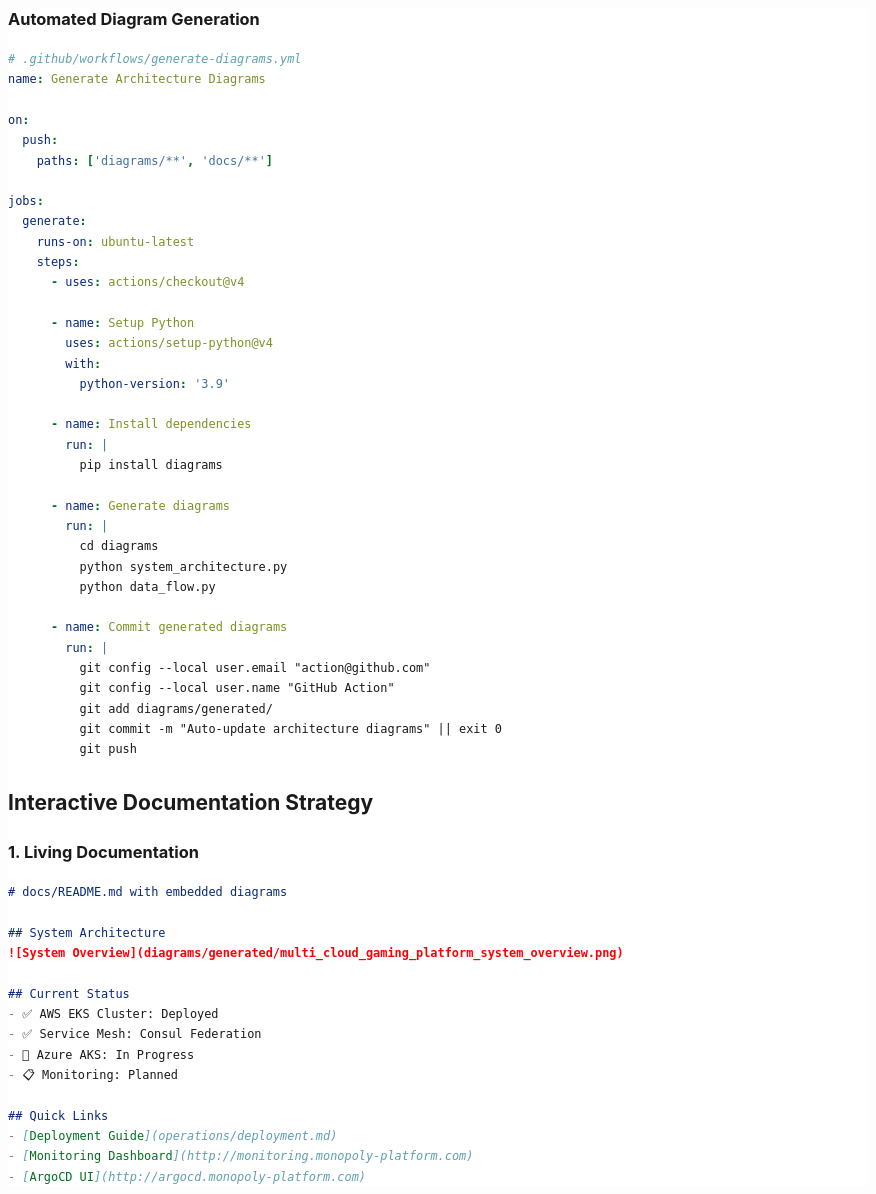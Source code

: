 ```
```

### **Automated Diagram Generation**
```yaml
# .github/workflows/generate-diagrams.yml
name: Generate Architecture Diagrams

on:
  push:
    paths: ['diagrams/**', 'docs/**']

jobs:
  generate:
    runs-on: ubuntu-latest
    steps:
      - uses: actions/checkout@v4
      
      - name: Setup Python
        uses: actions/setup-python@v4
        with:
          python-version: '3.9'
          
      - name: Install dependencies
        run: |
          pip install diagrams
          
      - name: Generate diagrams
        run: |
          cd diagrams
          python system_architecture.py
          python data_flow.py
          
      - name: Commit generated diagrams
        run: |
          git config --local user.email "action@github.com"
          git config --local user.name "GitHub Action"
          git add diagrams/generated/
          git commit -m "Auto-update architecture diagrams" || exit 0
          git push
```

## Interactive Documentation Strategy

### **1. Living Documentation**
```markdown
# docs/README.md with embedded diagrams

## System Architecture
![System Overview](diagrams/generated/multi_cloud_gaming_platform_system_overview.png)

## Current Status
- ✅ AWS EKS Cluster: Deployed
- ✅ Service Mesh: Consul Federation
- 🚧 Azure AKS: In Progress
- 📋 Monitoring: Planned

## Quick Links
- [Deployment Guide](operations/deployment.md)
- [Monitoring Dashboard](http://monitoring.monopoly-platform.com)
- [ArgoCD UI](http://argocd.monopoly-platform.com)
```
